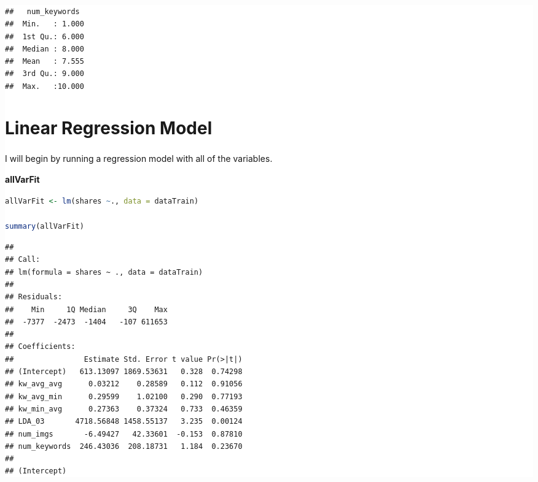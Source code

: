     ##   num_keywords   
    ##  Min.   : 1.000  
    ##  1st Qu.: 6.000  
    ##  Median : 8.000  
    ##  Mean   : 7.555  
    ##  3rd Qu.: 9.000  
    ##  Max.   :10.000

# Linear Regression Model

I will begin by running a regression model with all of the variables.

**allVarFit**

``` r
allVarFit <- lm(shares ~., data = dataTrain)

summary(allVarFit)
```

    ## 
    ## Call:
    ## lm(formula = shares ~ ., data = dataTrain)
    ## 
    ## Residuals:
    ##    Min     1Q Median     3Q    Max 
    ##  -7377  -2473  -1404   -107 611653 
    ## 
    ## Coefficients:
    ##                Estimate Std. Error t value Pr(>|t|)
    ## (Intercept)   613.13097 1869.53631   0.328  0.74298
    ## kw_avg_avg      0.03212    0.28589   0.112  0.91056
    ## kw_avg_min      0.29599    1.02100   0.290  0.77193
    ## kw_min_avg      0.27363    0.37324   0.733  0.46359
    ## LDA_03       4718.56848 1458.55137   3.235  0.00124
    ## num_imgs       -6.49427   42.33601  -0.153  0.87810
    ## num_keywords  246.43036  208.18731   1.184  0.23670
    ##                
    ## (Intercept)    